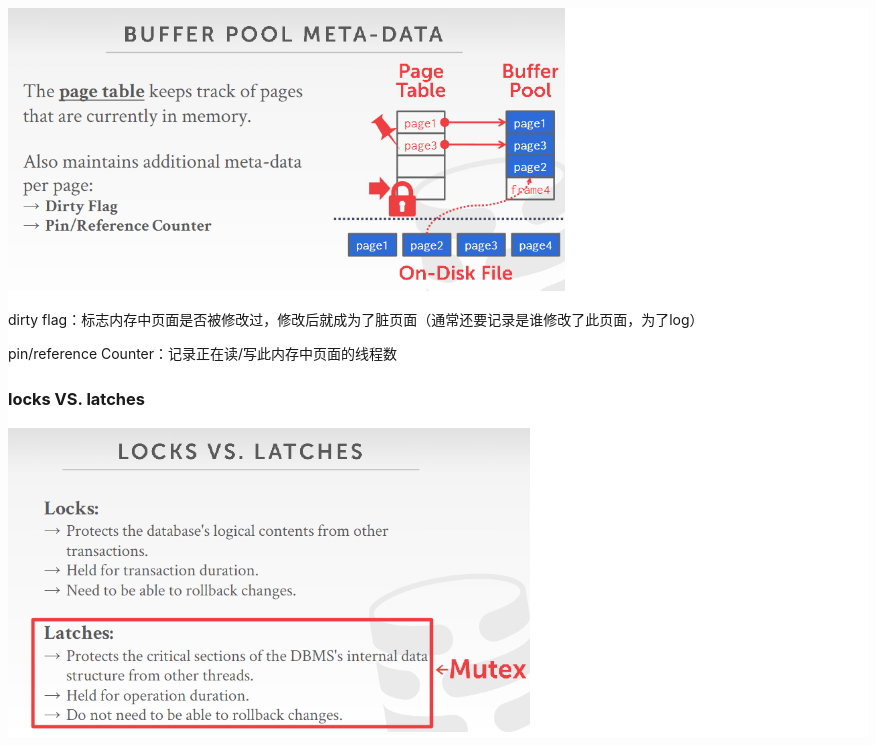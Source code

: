 <img src="image/45.png" style="zoom:67%;" />

dirty flag：标志内存中页面是否被修改过，修改后就成为了脏页面（通常还要记录是谁修改了此页面，为了log）

pin/reference Counter：记录正在读/写此内存中页面的线程数



### locks VS. latches

<img src="image/46.png" style="zoom:67%;" />
